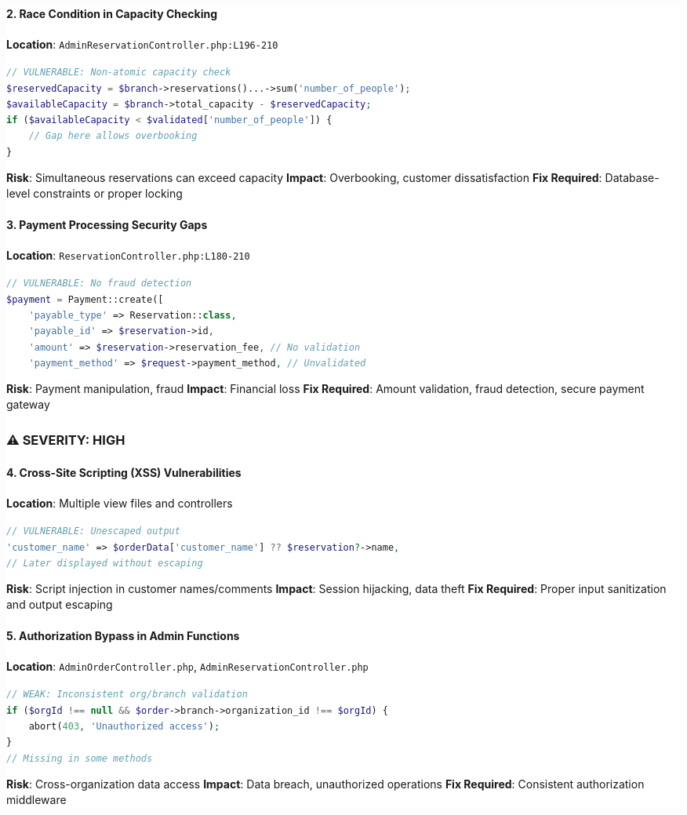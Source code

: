#### 2. Race Condition in Capacity Checking
**Location**: `AdminReservationController.php:L196-210`
```php
// VULNERABLE: Non-atomic capacity check
$reservedCapacity = $branch->reservations()...->sum('number_of_people');
$availableCapacity = $branch->total_capacity - $reservedCapacity;
if ($availableCapacity < $validated['number_of_people']) {
    // Gap here allows overbooking
}
```
**Risk**: Simultaneous reservations can exceed capacity
**Impact**: Overbooking, customer dissatisfaction
**Fix Required**: Database-level constraints or proper locking

#### 3. Payment Processing Security Gaps
**Location**: `ReservationController.php:L180-210`
```php
// VULNERABLE: No fraud detection
$payment = Payment::create([
    'payable_type' => Reservation::class,
    'payable_id' => $reservation->id,
    'amount' => $reservation->reservation_fee, // No validation
    'payment_method' => $request->payment_method, // Unvalidated
```
**Risk**: Payment manipulation, fraud
**Impact**: Financial loss
**Fix Required**: Amount validation, fraud detection, secure payment gateway

### ⚠️ SEVERITY: HIGH

#### 4. Cross-Site Scripting (XSS) Vulnerabilities
**Location**: Multiple view files and controllers
```php
// VULNERABLE: Unescaped output
'customer_name' => $orderData['customer_name'] ?? $reservation?->name,
// Later displayed without escaping
```
**Risk**: Script injection in customer names/comments
**Impact**: Session hijacking, data theft
**Fix Required**: Proper input sanitization and output escaping

#### 5. Authorization Bypass in Admin Functions
**Location**: `AdminOrderController.php`, `AdminReservationController.php`
```php
// WEAK: Inconsistent org/branch validation
if ($orgId !== null && $order->branch->organization_id !== $orgId) {
    abort(403, 'Unauthorized access');
}
// Missing in some methods
```
**Risk**: Cross-organization data access
**Impact**: Data breach, unauthorized operations
**Fix Required**: Consistent authorization middleware
